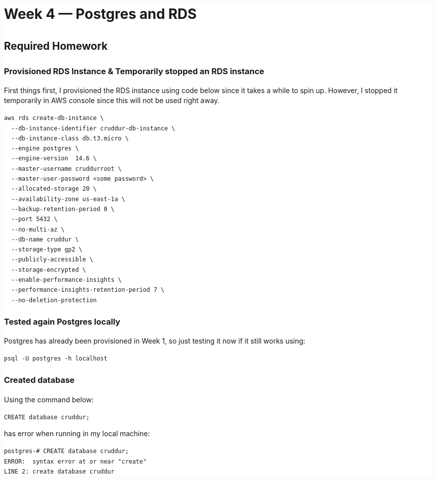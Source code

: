# Week 4 — Postgres and RDS

## Required Homework

### Provisioned RDS Instance & Temporarily stopped an RDS instance

First things first, I provisioned the RDS instance using code below since it takes a while to spin up. However, I stopped it temporarily in AWS console since this will not be used right away.

```
aws rds create-db-instance \
  --db-instance-identifier cruddur-db-instance \
  --db-instance-class db.t3.micro \
  --engine postgres \
  --engine-version  14.6 \
  --master-username cruddurroot \
  --master-user-password <some password> \
  --allocated-storage 20 \
  --availability-zone us-east-1a \
  --backup-retention-period 0 \
  --port 5432 \
  --no-multi-az \
  --db-name cruddur \
  --storage-type gp2 \
  --publicly-accessible \
  --storage-encrypted \
  --enable-performance-insights \
  --performance-insights-retention-period 7 \
  --no-deletion-protection
```

### Tested again Postgres locally

Postgres has already been provisioned in Week 1, so just testing it now if it still works using:

```
psql -U postgres -h localhost
```

### Created database

Using the command below:

```
CREATE database cruddur;
```

has error when running in my local machine:

```
postgres-# CREATE database cruddur;
ERROR:  syntax error at or near "create"
LINE 2: create database cruddur
```
